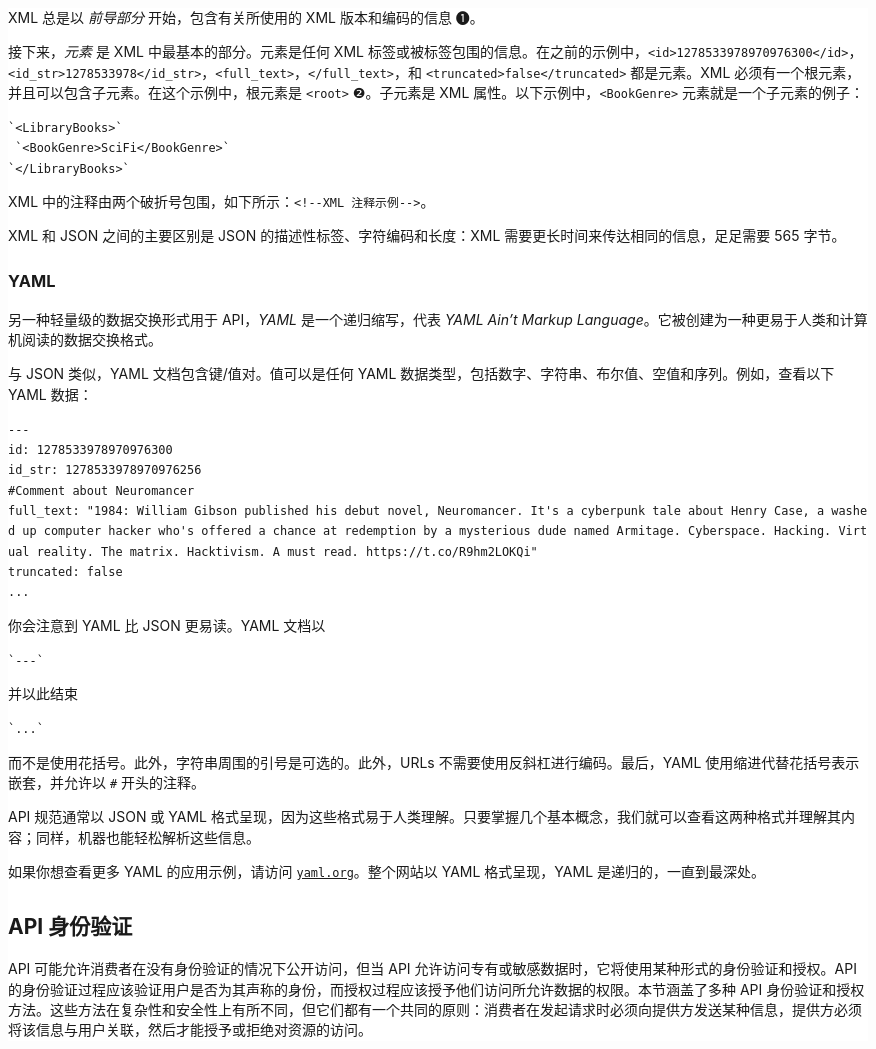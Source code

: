 XML 总是以 *前导部分* 开始，包含有关所使用的 XML 版本和编码的信息 ❶。

接下来，*元素* 是 XML 中最基本的部分。元素是任何 XML 标签或被标签包围的信息。在之前的示例中，`<id>1278533978970976300</id>`，`<id_str>1278533978</id_str>`，`<full_text>`，`</full_text>`，和 `<truncated>false</truncated>` 都是元素。XML 必须有一个根元素，并且可以包含子元素。在这个示例中，根元素是 `<root>` ❷。子元素是 XML 属性。以下示例中，`<BookGenre>` 元素就是一个子元素的例子：

```
`<LibraryBooks>`
 `<BookGenre>SciFi</BookGenre>`
`</LibraryBooks>`
```

XML 中的注释由两个破折号包围，如下所示：`<!--XML 注释示例-->`。

XML 和 JSON 之间的主要区别是 JSON 的描述性标签、字符编码和长度：XML 需要更长时间来传达相同的信息，足足需要 565 字节。

### YAML

另一种轻量级的数据交换形式用于 API，*YAML* 是一个递归缩写，代表 *YAML Ain’t Markup Language*。它被创建为一种更易于人类和计算机阅读的数据交换格式。

与 JSON 类似，YAML 文档包含键/值对。值可以是任何 YAML 数据类型，包括数字、字符串、布尔值、空值和序列。例如，查看以下 YAML 数据：

```
---
id: 1278533978970976300
id_str: 1278533978970976256
#Comment about Neuromancer
full_text: "1984: William Gibson published his debut novel, Neuromancer. It's a cyberpunk tale about Henry Case, a washed up computer hacker who's offered a chance at redemption by a mysterious dude named Armitage. Cyberspace. Hacking. Virtual reality. The matrix. Hacktivism. A must read. https://t.co/R9hm2LOKQi"
truncated: false
...
```

你会注意到 YAML 比 JSON 更易读。YAML 文档以

```
`---`
```

并以此结束

```
`...`
```

而不是使用花括号。此外，字符串周围的引号是可选的。此外，URLs 不需要使用反斜杠进行编码。最后，YAML 使用缩进代替花括号表示嵌套，并允许以 `#` 开头的注释。

API 规范通常以 JSON 或 YAML 格式呈现，因为这些格式易于人类理解。只要掌握几个基本概念，我们就可以查看这两种格式并理解其内容；同样，机器也能轻松解析这些信息。

如果你想查看更多 YAML 的应用示例，请访问 [`yaml.org`](https://yaml.org)。整个网站以 YAML 格式呈现，YAML 是递归的，一直到最深处。

## API 身份验证

API 可能允许消费者在没有身份验证的情况下公开访问，但当 API 允许访问专有或敏感数据时，它将使用某种形式的身份验证和授权。API 的身份验证过程应该验证用户是否为其声称的身份，而授权过程应该授予他们访问所允许数据的权限。本节涵盖了多种 API 身份验证和授权方法。这些方法在复杂性和安全性上有所不同，但它们都有一个共同的原则：消费者在发起请求时必须向提供方发送某种信息，提供方必须将该信息与用户关联，然后才能授予或拒绝对资源的访问。
